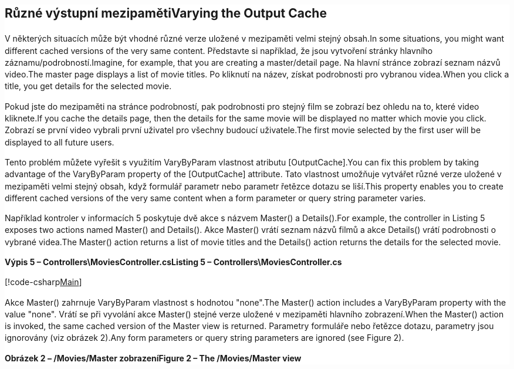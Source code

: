 ## <a name="varying-the-output-cache"></a><span data-ttu-id="e26e1-177">Různé výstupní mezipaměti</span><span class="sxs-lookup"><span data-stu-id="e26e1-177">Varying the Output Cache</span></span>

<span data-ttu-id="e26e1-178">V některých situacích může být vhodné různé verze uložené v mezipaměti velmi stejný obsah.</span><span class="sxs-lookup"><span data-stu-id="e26e1-178">In some situations, you might want different cached versions of the very same content.</span></span> <span data-ttu-id="e26e1-179">Představte si například, že jsou vytvoření stránky hlavního záznamu/podrobností.</span><span class="sxs-lookup"><span data-stu-id="e26e1-179">Imagine, for example, that you are creating a master/detail page.</span></span> <span data-ttu-id="e26e1-180">Na hlavní stránce zobrazí seznam názvů video.</span><span class="sxs-lookup"><span data-stu-id="e26e1-180">The master page displays a list of movie titles.</span></span> <span data-ttu-id="e26e1-181">Po kliknutí na název, získat podrobnosti pro vybranou videa.</span><span class="sxs-lookup"><span data-stu-id="e26e1-181">When you click a title, you get details for the selected movie.</span></span>

<span data-ttu-id="e26e1-182">Pokud jste do mezipaměti na stránce podrobností, pak podrobnosti pro stejný film se zobrazí bez ohledu na to, které video kliknete.</span><span class="sxs-lookup"><span data-stu-id="e26e1-182">If you cache the details page, then the details for the same movie will be displayed no matter which movie you click.</span></span> <span data-ttu-id="e26e1-183">Zobrazí se první video vybrali první uživatel pro všechny budoucí uživatele.</span><span class="sxs-lookup"><span data-stu-id="e26e1-183">The first movie selected by the first user will be displayed to all future users.</span></span>

<span data-ttu-id="e26e1-184">Tento problém můžete vyřešit s využitím VaryByParam vlastnost atributu [OutputCache].</span><span class="sxs-lookup"><span data-stu-id="e26e1-184">You can fix this problem by taking advantage of the VaryByParam property of the [OutputCache] attribute.</span></span> <span data-ttu-id="e26e1-185">Tato vlastnost umožňuje vytvářet různé verze uložené v mezipaměti velmi stejný obsah, když formulář parametr nebo parametr řetězce dotazu se liší.</span><span class="sxs-lookup"><span data-stu-id="e26e1-185">This property enables you to create different cached versions of the very same content when a form parameter or query string parameter varies.</span></span>

<span data-ttu-id="e26e1-186">Například kontroler v informacích 5 poskytuje dvě akce s názvem Master() a Details().</span><span class="sxs-lookup"><span data-stu-id="e26e1-186">For example, the controller in Listing 5 exposes two actions named Master() and Details().</span></span> <span data-ttu-id="e26e1-187">Akce Master() vrátí seznam názvů filmů a akce Details() vrátí podrobnosti o vybrané videa.</span><span class="sxs-lookup"><span data-stu-id="e26e1-187">The Master() action returns a list of movie titles and the Details() action returns the details for the selected movie.</span></span>

<span data-ttu-id="e26e1-188">**Výpis 5 – Controllers\MoviesController.cs**</span><span class="sxs-lookup"><span data-stu-id="e26e1-188">**Listing 5 – Controllers\MoviesController.cs**</span></span>

[!code-csharp[Main](improving-performance-with-output-caching-cs/samples/sample5.cs)]

<span data-ttu-id="e26e1-189">Akce Master() zahrnuje VaryByParam vlastnost s hodnotou "none".</span><span class="sxs-lookup"><span data-stu-id="e26e1-189">The Master() action includes a VaryByParam property with the value "none".</span></span> <span data-ttu-id="e26e1-190">Vrátí se při vyvolání akce Master() stejné verze uložené v mezipaměti hlavního zobrazení.</span><span class="sxs-lookup"><span data-stu-id="e26e1-190">When the Master() action is invoked, the same cached version of the Master view is returned.</span></span> <span data-ttu-id="e26e1-191">Parametry formuláře nebo řetězce dotazu, parametry jsou ignorovány (viz obrázek 2).</span><span class="sxs-lookup"><span data-stu-id="e26e1-191">Any form parameters or query string parameters are ignored (see Figure 2).</span></span>

<span data-ttu-id="e26e1-192">**Obrázek 2 – /Movies/Master zobrazení**</span><span class="sxs-lookup"><span data-stu-id="e26e1-192">**Figure 2 – The /Movies/Master view**</span></span>
